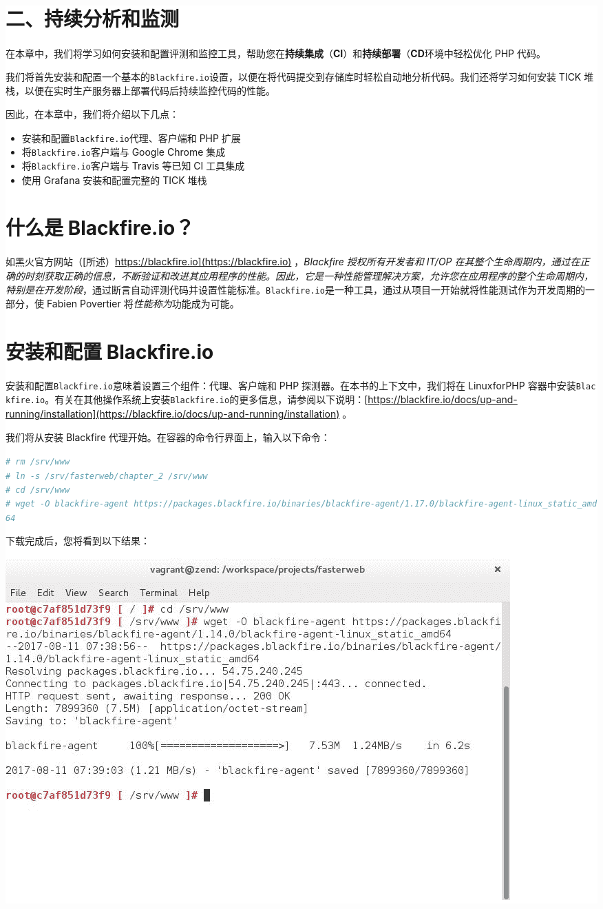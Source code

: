 # 二、持续分析和监测

在本章中，我们将学习如何安装和配置评测和监控工具，帮助您在**持续集成**（**CI**）和**持续部署**（**CD**环境中轻松优化 PHP 代码。

我们将首先安装和配置一个基本的`Blackfire.io`设置，以便在将代码提交到存储库时轻松自动地分析代码。我们还将学习如何安装 TICK 堆栈，以便在实时生产服务器上部署代码后持续监控代码的性能。

因此，在本章中，我们将介绍以下几点：

*   安装和配置`Blackfire.io`代理、客户端和 PHP 扩展
*   将`Blackfire.io`客户端与 Google Chrome 集成
*   将`Blackfire.io`客户端与 Travis 等已知 CI 工具集成
*   使用 Grafana 安装和配置完整的 TICK 堆栈

# 什么是 Blackfire.io？

如黑火官方网站（[所述）https://blackfire.io](https://blackfire.io) ，*Blackfire 授权所有开发者和 IT/OP 在其整个生命周期内，通过在正确的时刻获取正确的信息，不断验证和改进其应用程序的性能。因此，它是一种性能管理解决方案，允许您在应用程序的整个生命周期内，特别是在开发阶段*，通过断言自动评测代码并设置性能标准。`Blackfire.io`是一种工具，通过从项目一开始就将性能测试作为开发周期的一部分，使 Fabien Povertier 将*性能称为*功能成为可能。

# 安装和配置 Blackfire.io

安装和配置`Blackfire.io`意味着设置三个组件：代理、客户端和 PHP 探测器。在本书的上下文中，我们将在 LinuxforPHP 容器中安装`Blackfire.io`。有关在其他操作系统上安装`Blackfire.io`的更多信息，请参阅以下说明：[https://blackfire.io/docs/up-and-running/installation](https://blackfire.io/docs/up-and-running/installation) 。

我们将从安装 Blackfire 代理开始。在容器的命令行界面上，输入以下命令：

```php
# rm /srv/www
# ln -s /srv/fasterweb/chapter_2 /srv/www
# cd /srv/www
# wget -O blackfire-agent https://packages.blackfire.io/binaries/blackfire-agent/1.17.0/blackfire-agent-linux_static_amd64
```

下载完成后，您将看到以下结果：

![](img/00028.jpeg)
